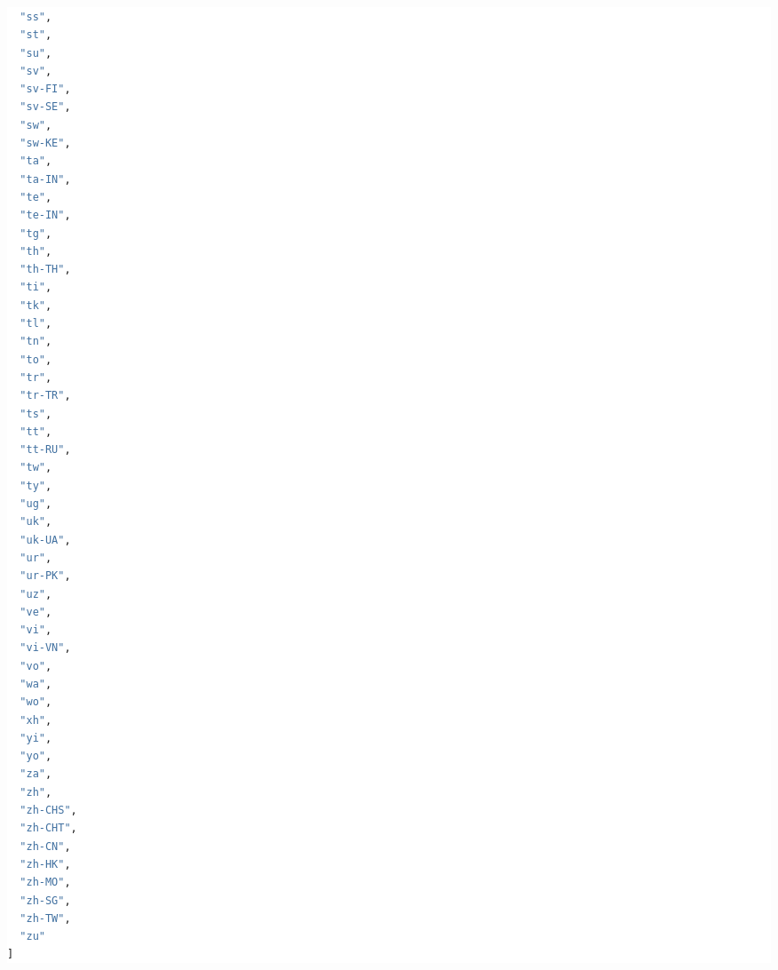 ```sh
  "ss",
  "st",
  "su",
  "sv",
  "sv-FI",
  "sv-SE",
  "sw",
  "sw-KE",
  "ta",
  "ta-IN",
  "te",
  "te-IN",
  "tg",
  "th",
  "th-TH",
  "ti",
  "tk",
  "tl",
  "tn",
  "to",
  "tr",
  "tr-TR",
  "ts",
  "tt",
  "tt-RU",
  "tw",
  "ty",
  "ug",
  "uk",
  "uk-UA",
  "ur",
  "ur-PK",
  "uz",
  "ve",
  "vi",
  "vi-VN",
  "vo",
  "wa",
  "wo",
  "xh",
  "yi",
  "yo",
  "za",
  "zh",
  "zh-CHS",
  "zh-CHT",
  "zh-CN",
  "zh-HK",
  "zh-MO",
  "zh-SG",
  "zh-TW",
  "zu"
]
```
